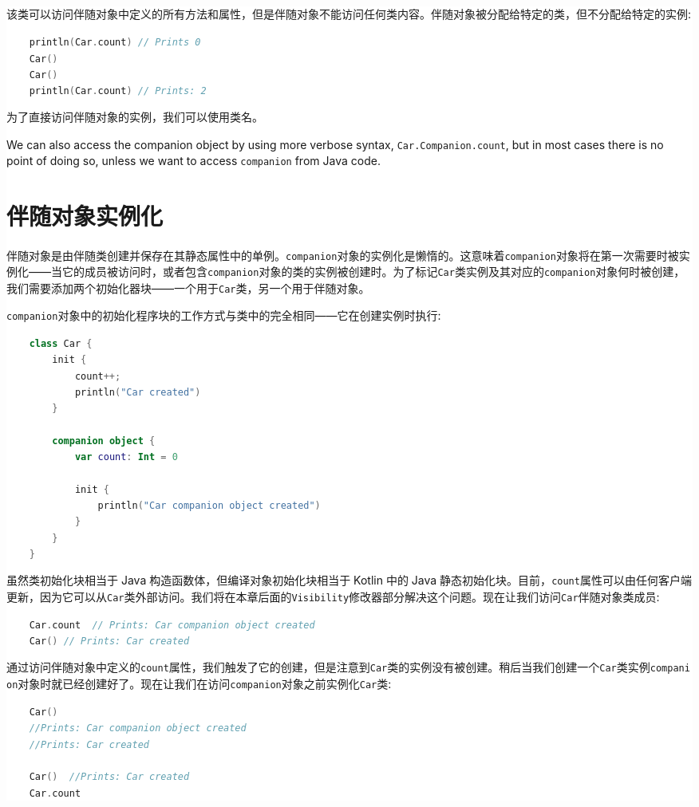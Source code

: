该类可以访问伴随对象中定义的所有方法和属性，但是伴随对象不能访问任何类内容。伴随对象被分配给特定的类，但不分配给特定的实例:

```kt
    println(Car.count) // Prints 0   
    Car() 
    Car() 
    println(Car.count) // Prints: 2 
```

为了直接访问伴随对象的实例，我们可以使用类名。

We can also access the companion object by using more verbose syntax, `Car.Companion.count`, but in most cases there is no point of doing so, unless we want to access `companion` from Java code.

# 伴随对象实例化

伴随对象是由伴随类创建并保存在其静态属性中的单例。`companion`对象的实例化是懒惰的。这意味着`companion`对象将在第一次需要时被实例化——当它的成员被访问时，或者包含`companion`对象的类的实例被创建时。为了标记`Car`类实例及其对应的`companion`对象何时被创建，我们需要添加两个初始化器块——一个用于`Car`类，另一个用于伴随对象。

`companion`对象中的初始化程序块的工作方式与类中的完全相同——它在创建实例时执行:

```kt
    class Car { 
        init { 
            count++; 
            println("Car created") 
        } 

        companion object { 
            var count: Int = 0 

            init { 
                println("Car companion object created") 
            } 
        }  
    } 
```

虽然类初始化块相当于 Java 构造函数体，但编译对象初始化块相当于 Kotlin 中的 Java 静态初始化块。目前，`count`属性可以由任何客户端更新，因为它可以从`Car`类外部访问。我们将在本章后面的`Visibility`修改器部分解决这个问题。现在让我们访问`Car`伴随对象类成员:

```kt
    Car.count  // Prints: Car companion object created 
    Car() // Prints: Car created 
```

通过访问伴随对象中定义的`count`属性，我们触发了它的创建，但是注意到`Car`类的实例没有被创建。稍后当我们创建一个`Car`类实例`companion`对象时就已经创建好了。现在让我们在访问`companion`对象之前实例化`Car`类:

```kt
    Car()  
    //Prints: Car companion object created 
    //Prints: Car created 

    Car()  //Prints: Car created 
    Car.count 
```
